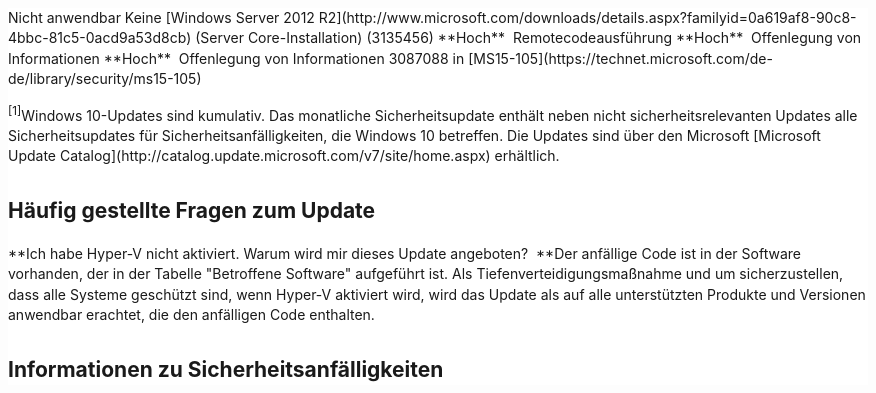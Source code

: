</td>
<td style="border:1px solid black;">
Nicht anwendbar

</td>
<td style="border:1px solid black;">
Keine

</td>
</tr>
<tr>
<td style="border:1px solid black;">
[Windows Server 2012 R2](http://www.microsoft.com/downloads/details.aspx?familyid=0a619af8-90c8-4bbc-81c5-0acd9a53d8cb) (Server Core-Installation)  
(3135456)

</td>
<td style="border:1px solid black;">
**Hoch**   
Remotecodeausführung

</td>
<td style="border:1px solid black;">
**Hoch**   
Offenlegung von Informationen

</td>
<td style="border:1px solid black;">
**Hoch**   
Offenlegung von Informationen

</td>
<td style="border:1px solid black;">
3087088 in [MS15-105](https://technet.microsoft.com/de-de/library/security/ms15-105)

</td>
</tr>
</table>
<p> </p>
<sup>[1]</sup>Windows 10-Updates sind kumulativ. Das monatliche Sicherheitsupdate enthält neben nicht sicherheitsrelevanten Updates alle Sicherheitsupdates für Sicherheitsanfälligkeiten, die Windows 10 betreffen. Die Updates sind über den Microsoft [Microsoft Update Catalog](http://catalog.update.microsoft.com/v7/site/home.aspx) erhältlich. 

Häufig gestellte Fragen zum Update
----------------------------------

<span id="sectionToggle2"></span>
**Ich habe Hyper-V nicht aktiviert. Warum wird mir dieses Update angeboten? 
**Der anfällige Code ist in der Software vorhanden, der in der Tabelle "Betroffene Software" aufgeführt ist. Als Tiefenverteidigungsmaßnahme und um sicherzustellen, dass alle Systeme geschützt sind, wenn Hyper-V aktiviert wird, wird das Update als auf alle unterstützten Produkte und Versionen anwendbar erachtet, die den anfälligen Code enthalten.

Informationen zu Sicherheitsanfälligkeiten
------------------------------------------
